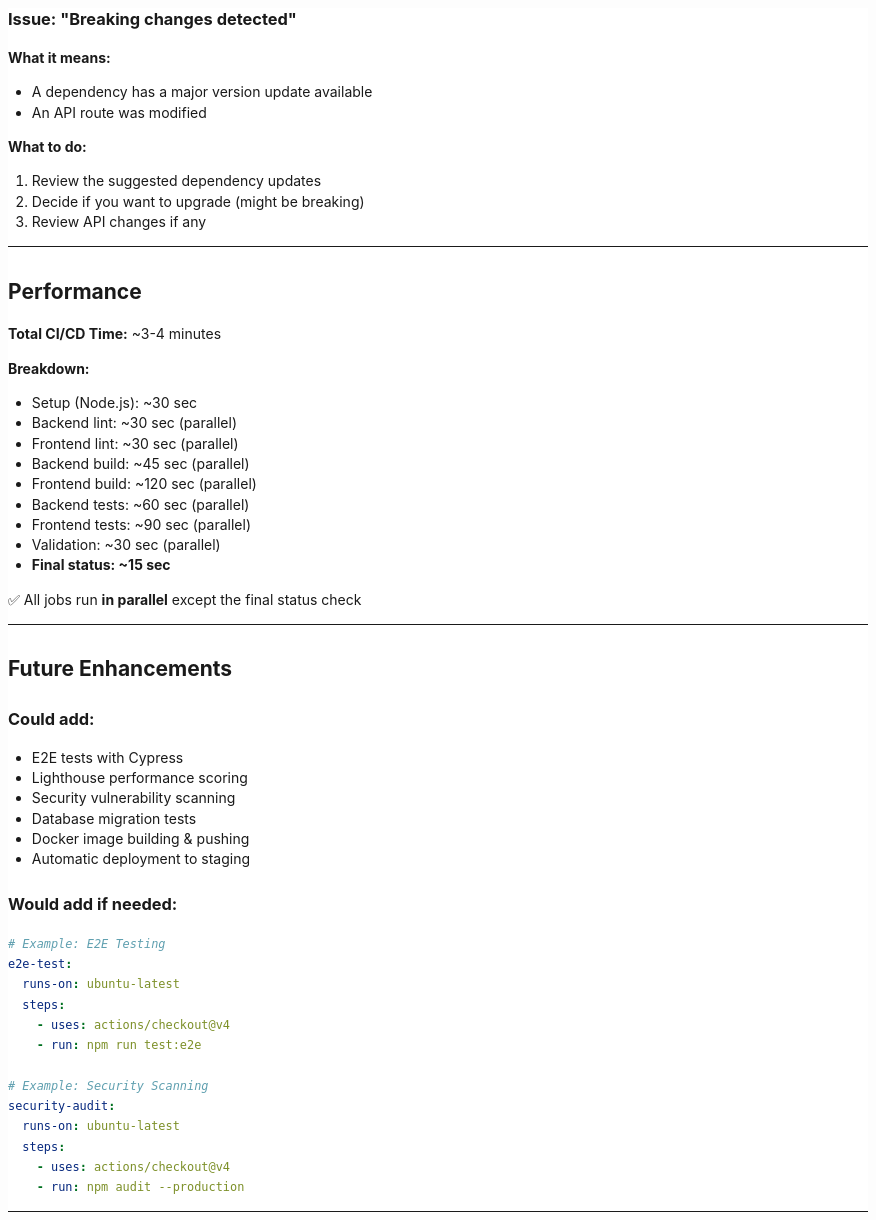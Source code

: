 ### Issue: "Breaking changes detected"

**What it means:**
- A dependency has a major version update available
- An API route was modified

**What to do:**
1. Review the suggested dependency updates
2. Decide if you want to upgrade (might be breaking)
3. Review API changes if any

---

## Performance

**Total CI/CD Time:** ~3-4 minutes

**Breakdown:**
- Setup (Node.js): ~30 sec
- Backend lint: ~30 sec (parallel)
- Frontend lint: ~30 sec (parallel)
- Backend build: ~45 sec (parallel)
- Frontend build: ~120 sec (parallel)
- Backend tests: ~60 sec (parallel)
- Frontend tests: ~90 sec (parallel)
- Validation: ~30 sec (parallel)
- **Final status: ~15 sec**

✅ All jobs run **in parallel** except the final status check

---

## Future Enhancements

### Could add:
- E2E tests with Cypress
- Lighthouse performance scoring
- Security vulnerability scanning
- Database migration tests
- Docker image building & pushing
- Automatic deployment to staging

### Would add if needed:
```yaml
# Example: E2E Testing
e2e-test:
  runs-on: ubuntu-latest
  steps:
    - uses: actions/checkout@v4
    - run: npm run test:e2e

# Example: Security Scanning
security-audit:
  runs-on: ubuntu-latest
  steps:
    - uses: actions/checkout@v4
    - run: npm audit --production
```

---